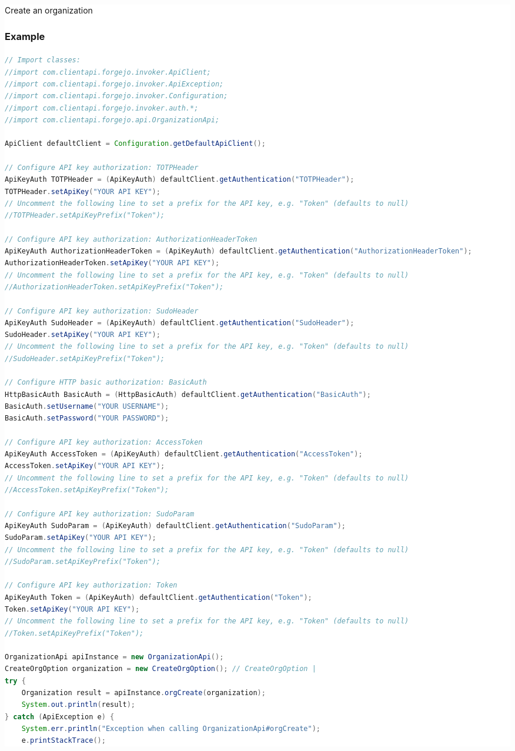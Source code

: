 Create an organization

### Example
```java
// Import classes:
//import com.clientapi.forgejo.invoker.ApiClient;
//import com.clientapi.forgejo.invoker.ApiException;
//import com.clientapi.forgejo.invoker.Configuration;
//import com.clientapi.forgejo.invoker.auth.*;
//import com.clientapi.forgejo.api.OrganizationApi;

ApiClient defaultClient = Configuration.getDefaultApiClient();

// Configure API key authorization: TOTPHeader
ApiKeyAuth TOTPHeader = (ApiKeyAuth) defaultClient.getAuthentication("TOTPHeader");
TOTPHeader.setApiKey("YOUR API KEY");
// Uncomment the following line to set a prefix for the API key, e.g. "Token" (defaults to null)
//TOTPHeader.setApiKeyPrefix("Token");

// Configure API key authorization: AuthorizationHeaderToken
ApiKeyAuth AuthorizationHeaderToken = (ApiKeyAuth) defaultClient.getAuthentication("AuthorizationHeaderToken");
AuthorizationHeaderToken.setApiKey("YOUR API KEY");
// Uncomment the following line to set a prefix for the API key, e.g. "Token" (defaults to null)
//AuthorizationHeaderToken.setApiKeyPrefix("Token");

// Configure API key authorization: SudoHeader
ApiKeyAuth SudoHeader = (ApiKeyAuth) defaultClient.getAuthentication("SudoHeader");
SudoHeader.setApiKey("YOUR API KEY");
// Uncomment the following line to set a prefix for the API key, e.g. "Token" (defaults to null)
//SudoHeader.setApiKeyPrefix("Token");

// Configure HTTP basic authorization: BasicAuth
HttpBasicAuth BasicAuth = (HttpBasicAuth) defaultClient.getAuthentication("BasicAuth");
BasicAuth.setUsername("YOUR USERNAME");
BasicAuth.setPassword("YOUR PASSWORD");

// Configure API key authorization: AccessToken
ApiKeyAuth AccessToken = (ApiKeyAuth) defaultClient.getAuthentication("AccessToken");
AccessToken.setApiKey("YOUR API KEY");
// Uncomment the following line to set a prefix for the API key, e.g. "Token" (defaults to null)
//AccessToken.setApiKeyPrefix("Token");

// Configure API key authorization: SudoParam
ApiKeyAuth SudoParam = (ApiKeyAuth) defaultClient.getAuthentication("SudoParam");
SudoParam.setApiKey("YOUR API KEY");
// Uncomment the following line to set a prefix for the API key, e.g. "Token" (defaults to null)
//SudoParam.setApiKeyPrefix("Token");

// Configure API key authorization: Token
ApiKeyAuth Token = (ApiKeyAuth) defaultClient.getAuthentication("Token");
Token.setApiKey("YOUR API KEY");
// Uncomment the following line to set a prefix for the API key, e.g. "Token" (defaults to null)
//Token.setApiKeyPrefix("Token");

OrganizationApi apiInstance = new OrganizationApi();
CreateOrgOption organization = new CreateOrgOption(); // CreateOrgOption | 
try {
    Organization result = apiInstance.orgCreate(organization);
    System.out.println(result);
} catch (ApiException e) {
    System.err.println("Exception when calling OrganizationApi#orgCreate");
    e.printStackTrace();
```